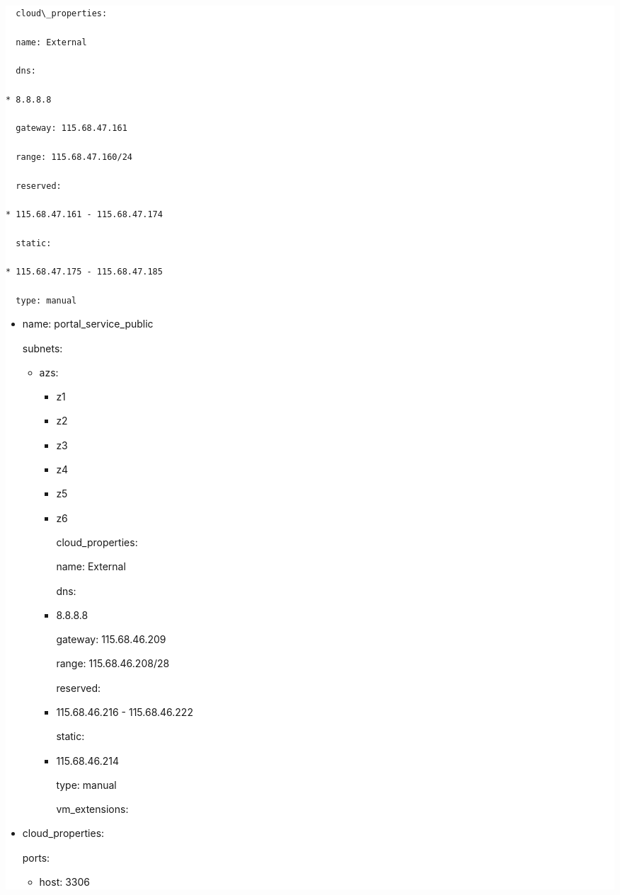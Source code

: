       cloud\_properties:

      name: External

      dns:

    * 8.8.8.8

      gateway: 115.68.47.161

      range: 115.68.47.160/24

      reserved:

    * 115.68.47.161 - 115.68.47.174

      static:

    * 115.68.47.175 - 115.68.47.185

      type: manual

* name: portal\_service\_public

  subnets:

  * azs:
    * z1
    * z2
    * z3
    * z4
    * z5
    * z6

      cloud\_properties:

      name: External

      dns:

    * 8.8.8.8

      gateway: 115.68.46.209

      range: 115.68.46.208/28

      reserved:

    * 115.68.46.216 - 115.68.46.222

      static:

    * 115.68.46.214

      type: manual

      vm\_extensions:

* cloud\_properties:

    ports:

  * host: 3306
